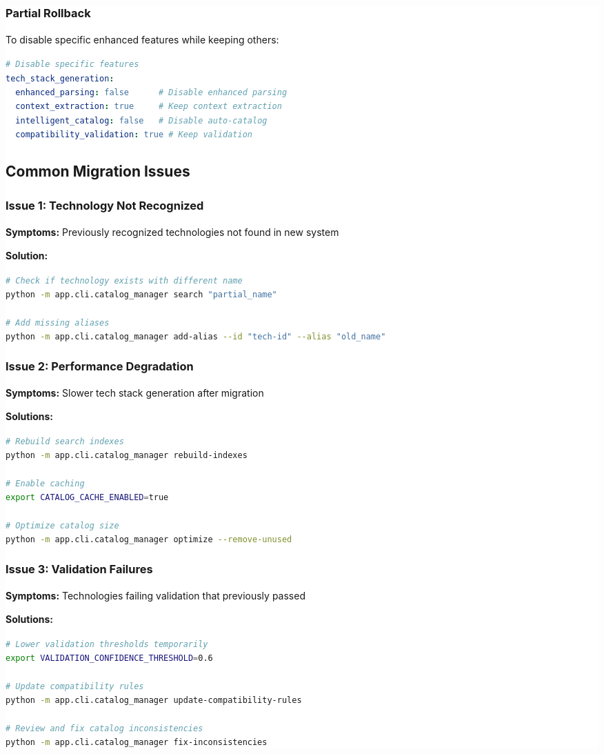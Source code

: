 ### Partial Rollback

To disable specific enhanced features while keeping others:

```yaml
# Disable specific features
tech_stack_generation:
  enhanced_parsing: false      # Disable enhanced parsing
  context_extraction: true     # Keep context extraction
  intelligent_catalog: false   # Disable auto-catalog
  compatibility_validation: true # Keep validation
```

## Common Migration Issues

### Issue 1: Technology Not Recognized

**Symptoms:** Previously recognized technologies not found in new system

**Solution:**
```bash
# Check if technology exists with different name
python -m app.cli.catalog_manager search "partial_name"

# Add missing aliases
python -m app.cli.catalog_manager add-alias --id "tech-id" --alias "old_name"
```

### Issue 2: Performance Degradation

**Symptoms:** Slower tech stack generation after migration

**Solutions:**
```bash
# Rebuild search indexes
python -m app.cli.catalog_manager rebuild-indexes

# Enable caching
export CATALOG_CACHE_ENABLED=true

# Optimize catalog size
python -m app.cli.catalog_manager optimize --remove-unused
```

### Issue 3: Validation Failures

**Symptoms:** Technologies failing validation that previously passed

**Solutions:**
```bash
# Lower validation thresholds temporarily
export VALIDATION_CONFIDENCE_THRESHOLD=0.6

# Update compatibility rules
python -m app.cli.catalog_manager update-compatibility-rules

# Review and fix catalog inconsistencies
python -m app.cli.catalog_manager fix-inconsistencies
```

